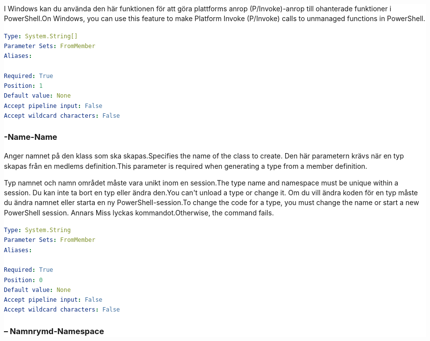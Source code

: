 <span data-ttu-id="a623f-202">I Windows kan du använda den här funktionen för att göra plattforms anrop (P/Invoke)-anrop till ohanterade funktioner i PowerShell.</span><span class="sxs-lookup"><span data-stu-id="a623f-202">On Windows, you can use this feature to make Platform Invoke (P/Invoke) calls to unmanaged functions in PowerShell.</span></span>

```yaml
Type: System.String[]
Parameter Sets: FromMember
Aliases:

Required: True
Position: 1
Default value: None
Accept pipeline input: False
Accept wildcard characters: False
```

### <span data-ttu-id="a623f-203">-Name</span><span class="sxs-lookup"><span data-stu-id="a623f-203">-Name</span></span>

<span data-ttu-id="a623f-204">Anger namnet på den klass som ska skapas.</span><span class="sxs-lookup"><span data-stu-id="a623f-204">Specifies the name of the class to create.</span></span> <span data-ttu-id="a623f-205">Den här parametern krävs när en typ skapas från en medlems definition.</span><span class="sxs-lookup"><span data-stu-id="a623f-205">This parameter is required when generating a type from a member definition.</span></span>

<span data-ttu-id="a623f-206">Typ namnet och namn området måste vara unikt inom en session.</span><span class="sxs-lookup"><span data-stu-id="a623f-206">The type name and namespace must be unique within a session.</span></span> <span data-ttu-id="a623f-207">Du kan inte ta bort en typ eller ändra den.</span><span class="sxs-lookup"><span data-stu-id="a623f-207">You can't unload a type or change it.</span></span>
<span data-ttu-id="a623f-208">Om du vill ändra koden för en typ måste du ändra namnet eller starta en ny PowerShell-session.</span><span class="sxs-lookup"><span data-stu-id="a623f-208">To change the code for a type, you must change the name or start a new PowerShell session.</span></span>
<span data-ttu-id="a623f-209">Annars Miss lyckas kommandot.</span><span class="sxs-lookup"><span data-stu-id="a623f-209">Otherwise, the command fails.</span></span>

```yaml
Type: System.String
Parameter Sets: FromMember
Aliases:

Required: True
Position: 0
Default value: None
Accept pipeline input: False
Accept wildcard characters: False
```

### <span data-ttu-id="a623f-210">– Namnrymd</span><span class="sxs-lookup"><span data-stu-id="a623f-210">-Namespace</span></span>
